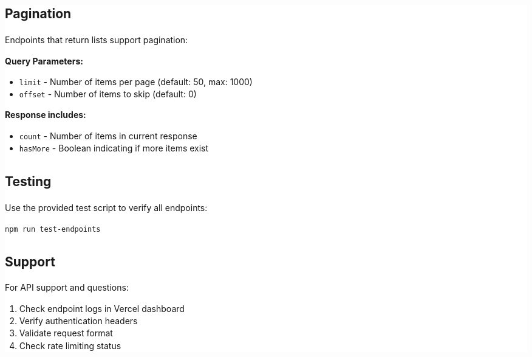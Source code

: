 ## Pagination

Endpoints that return lists support pagination:

**Query Parameters:**
- `limit` - Number of items per page (default: 50, max: 1000)
- `offset` - Number of items to skip (default: 0)

**Response includes:**
- `count` - Number of items in current response
- `hasMore` - Boolean indicating if more items exist

## Testing

Use the provided test script to verify all endpoints:

```bash
npm run test-endpoints
```

## Support

For API support and questions:
1. Check endpoint logs in Vercel dashboard
2. Verify authentication headers
3. Validate request format
4. Check rate limiting status
